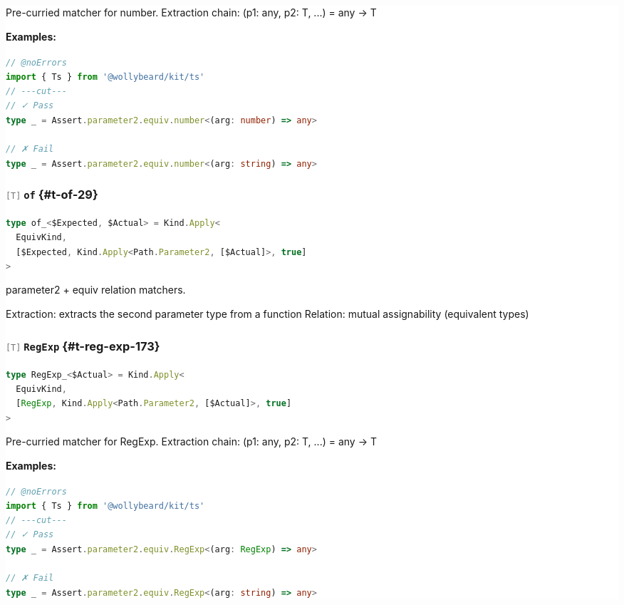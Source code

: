 Pre-curried matcher for number. Extraction chain: (p1: any, p2: T, ...) = any → T

**Examples:**

```typescript twoslash
// @noErrors
import { Ts } from '@wollybeard/kit/ts'
// ---cut---
// ✓ Pass
type _ = Assert.parameter2.equiv.number<(arg: number) => any>

// ✗ Fail
type _ = Assert.parameter2.equiv.number<(arg: string) => any>
```

### <span style="opacity: 0.6; font-weight: normal; font-size: 0.85em;">`[T]`</span> `of`<SourceLink inline href="https://github.com/jasonkuhrt/kit/blob/main/./src/utils/ts/assert/builder-generated/parameter2/not/equiv.ts#L29" /> {#t-of-29}

```typescript
type of_<$Expected, $Actual> = Kind.Apply<
  EquivKind,
  [$Expected, Kind.Apply<Path.Parameter2, [$Actual]>, true]
>
```

parameter2 + equiv relation matchers.

Extraction: extracts the second parameter type from a function Relation: mutual assignability (equivalent types)

### <span style="opacity: 0.6; font-weight: normal; font-size: 0.85em;">`[T]`</span> `RegExp`<SourceLink inline href="https://github.com/jasonkuhrt/kit/blob/main/./src/utils/ts/assert/builder-generated/parameter2/not/equiv.ts#L173" /> {#t-reg-exp-173}

```typescript
type RegExp_<$Actual> = Kind.Apply<
  EquivKind,
  [RegExp, Kind.Apply<Path.Parameter2, [$Actual]>, true]
>
```

Pre-curried matcher for RegExp. Extraction chain: (p1: any, p2: T, ...) = any → T

**Examples:**

```typescript twoslash
// @noErrors
import { Ts } from '@wollybeard/kit/ts'
// ---cut---
// ✓ Pass
type _ = Assert.parameter2.equiv.RegExp<(arg: RegExp) => any>

// ✗ Fail
type _ = Assert.parameter2.equiv.RegExp<(arg: string) => any>
```
